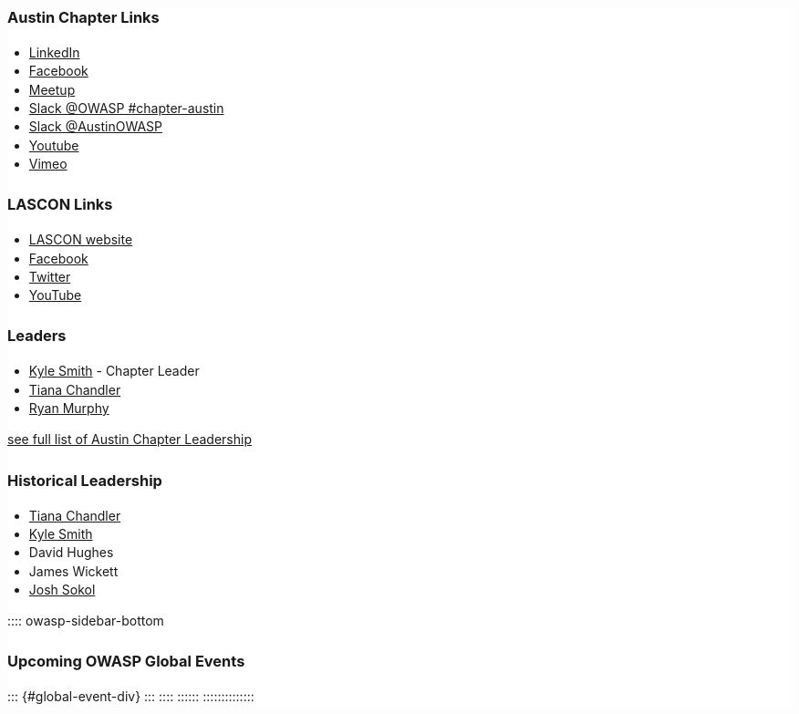 ### Austin Chapter Links

- [LinkedIn](https://www.linkedin.com/groups/1250897/)
- [Facebook](https://www.facebook.com/groups/30315569742)
- [Meetup](https://www.meetup.com/OWASP-Austin-Chapter/)
- [Slack \@OWASP #chapter-austin](https://owasp-slack.herokuapp.com/)
- [Slack
  \@AustinOWASP](https://austinowasp.slack.com/join/shared_invite/zt-5l97jbhc-PNemS6zF~43D1FxoWCX1pw#/)
- [Youtube](https://www.youtube.com/channel/UCcy07dTHKSe1zbB1c36qC1Q/)
- [Vimeo](https://vimeo.com/channels/owaspaustin)

### LASCON Links

- [LASCON website](https://lascon.org/)
- [Facebook](https://www.facebook.com/lasconatx/)
- [Twitter](https://twitter.com/lasconatx)
- [YouTube](https://www.youtube.com/channel/UCDHsOiMPS-SLppAOAJRD37Q/playlists)

### Leaders

- [Kyle
  Smith](../cdn-cgi/l/email-protection.html#73180a1f165d001e1a071b331c041200035d1c0114) -
  Chapter Leader
- [Tiana
  Chandler](../cdn-cgi/l/email-protection.html#186c71797679367b7079767c747d6a58776f796b6836776a7f)
- [Ryan
  Murphy](../cdn-cgi/l/email-protection.html#57252e3639793a2225273f2e17382036242779382530)

[see full list of Austin Chapter Leadership](leadership.html)

### Historical Leadership

- [Tiana
  Chandler](../cdn-cgi/l/email-protection.html#add9c4ccc3cc83cec5ccc3c9c1c8dfedc2daccdedd83c2dfca)
- [Kyle
  Smith](../cdn-cgi/l/email-protection.html#dcb7a5b0b9f2afb1b5a8b49cb3abbdafacf2b3aebb)
- David Hughes
- James Wickett
- [Josh
  Sokol](../cdn-cgi/l/email-protection.html#f2989d819adc819d999d9eb29d85938182dc9d8095)

:::: owasp-sidebar-bottom
### Upcoming OWASP Global Events

::: {#global-event-div}
:::
::::
::::::
::::::::::::::
